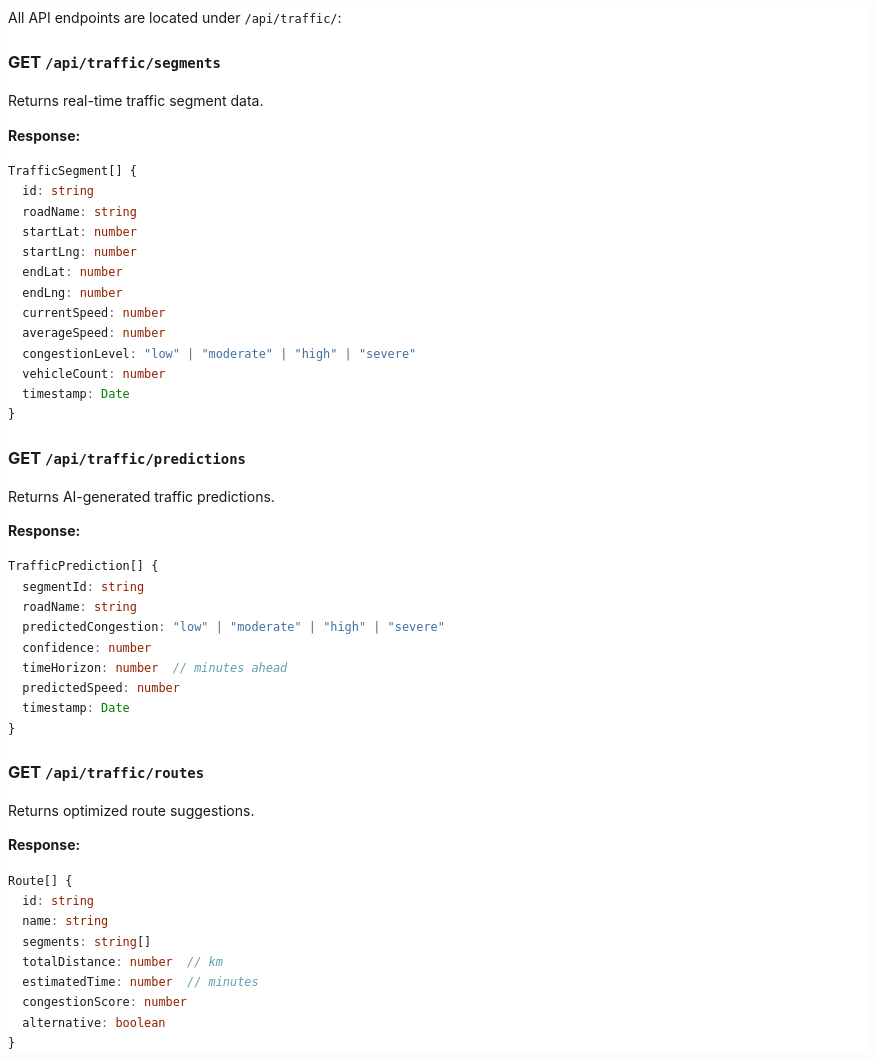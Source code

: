 All API endpoints are located under `/api/traffic/`:

### GET `/api/traffic/segments`
Returns real-time traffic segment data.

**Response:**
```typescript
TrafficSegment[] {
  id: string
  roadName: string
  startLat: number
  startLng: number
  endLat: number
  endLng: number
  currentSpeed: number
  averageSpeed: number
  congestionLevel: "low" | "moderate" | "high" | "severe"
  vehicleCount: number
  timestamp: Date
}
```

### GET `/api/traffic/predictions`
Returns AI-generated traffic predictions.

**Response:**
```typescript
TrafficPrediction[] {
  segmentId: string
  roadName: string
  predictedCongestion: "low" | "moderate" | "high" | "severe"
  confidence: number
  timeHorizon: number  // minutes ahead
  predictedSpeed: number
  timestamp: Date
}
```

### GET `/api/traffic/routes`
Returns optimized route suggestions.

**Response:**
```typescript
Route[] {
  id: string
  name: string
  segments: string[]
  totalDistance: number  // km
  estimatedTime: number  // minutes
  congestionScore: number
  alternative: boolean
}
```
